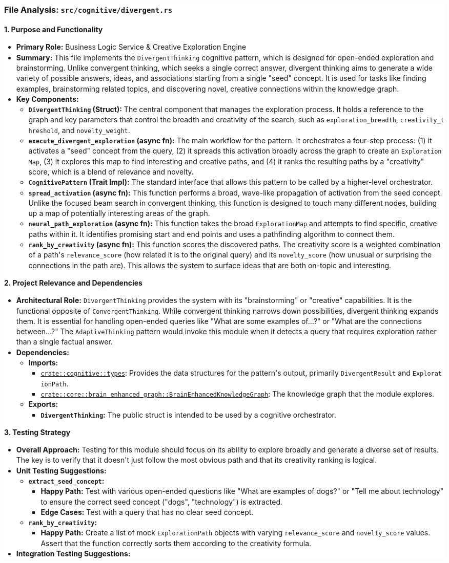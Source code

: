 
### File Analysis: `src/cognitive/divergent.rs`

**1. Purpose and Functionality**

*   **Primary Role:** Business Logic Service & Creative Exploration Engine
*   **Summary:** This file implements the `DivergentThinking` cognitive pattern, which is designed for open-ended exploration and brainstorming. Unlike convergent thinking, which seeks a single correct answer, divergent thinking aims to generate a wide variety of possible answers, ideas, and associations starting from a single "seed" concept. It is used for tasks like finding examples, brainstorming related topics, and discovering novel, creative connections within the knowledge graph.
*   **Key Components:**
    *   **`DivergentThinking` (Struct):** The central component that manages the exploration process. It holds a reference to the graph and key parameters that control the breadth and creativity of the search, such as `exploration_breadth`, `creativity_threshold`, and `novelty_weight`.
    *   **`execute_divergent_exploration` (async fn):** The main workflow for the pattern. It orchestrates a four-step process: (1) it activates a "seed" concept from the query, (2) it spreads this activation broadly across the graph to create an `ExplorationMap`, (3) it explores this map to find interesting and creative paths, and (4) it ranks the resulting paths by a "creativity" score, which is a blend of relevance and novelty.
    *   **`CognitivePattern` (Trait Impl):** The standard interface that allows this pattern to be called by a higher-level orchestrator.
    *   **`spread_activation` (async fn):** This function performs a broad, wave-like propagation of activation from the seed concept. Unlike the focused beam search in convergent thinking, this function is designed to touch many different nodes, building up a map of potentially interesting areas of the graph.
    *   **`neural_path_exploration` (async fn):** This function takes the broad `ExplorationMap` and attempts to find specific, creative paths within it. It identifies promising start and end points and uses a pathfinding algorithm to connect them.
    *   **`rank_by_creativity` (async fn):** This function scores the discovered paths. The creativity score is a weighted combination of a path's `relevance_score` (how related it is to the original query) and its `novelty_score` (how unusual or surprising the connections in the path are). This allows the system to surface ideas that are both on-topic and interesting.

**2. Project Relevance and Dependencies**

*   **Architectural Role:** `DivergentThinking` provides the system with its "brainstorming" or "creative" capabilities. It is the functional opposite of `ConvergentThinking`. While convergent thinking narrows down possibilities, divergent thinking expands them. It is essential for handling open-ended queries like "What are some examples of...?" or "What are the connections between...?" The `AdaptiveThinking` pattern would invoke this module when it detects a query that requires exploration rather than a single factual answer.
*   **Dependencies:**
    *   **Imports:**
        *   [`crate::cognitive::types`](src/cognitive/types.rs:1): Provides the data structures for the pattern's output, primarily `DivergentResult` and `ExplorationPath`.
        *   [`crate::core::brain_enhanced_graph::BrainEnhancedKnowledgeGraph`](src/core/brain_enhanced_graph/mod.rs:1): The knowledge graph that the module explores.
    *   **Exports:**
        *   **`DivergentThinking`:** The public struct is intended to be used by a cognitive orchestrator.

**3. Testing Strategy**

*   **Overall Approach:** Testing for this module should focus on its ability to explore broadly and generate a diverse set of results. The key is to verify that it doesn't just follow the most obvious path and that its creativity ranking is logical.
*   **Unit Testing Suggestions:**
    *   **`extract_seed_concept`:**
        *   **Happy Path:** Test with various open-ended questions like "What are examples of dogs?" or "Tell me about technology" to ensure the correct seed concept ("dogs", "technology") is extracted.
        *   **Edge Cases:** Test with a query that has no clear seed concept.
    *   **`rank_by_creativity`:**
        *   **Happy Path:** Create a list of mock `ExplorationPath` objects with varying `relevance_score` and `novelty_score` values. Assert that the function correctly sorts them according to the creativity formula.
*   **Integration Testing Suggestions:**